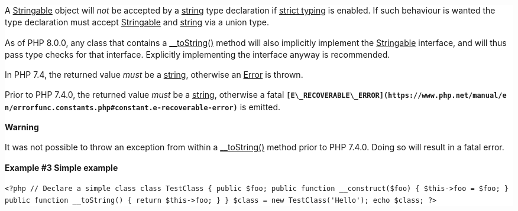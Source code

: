 
A [Stringable](https://www.php.net/manual/en/class.stringable.php) object will
_not_ be accepted by a [string](https://www.php.net/manual/en/language.types.string.php) type declaration if
[strict typing](https://www.php.net/manual/en/language.types.declarations.php#language.types.declarations.strict)
is enabled. If such behaviour is wanted the type declaration must accept
[Stringable](https://www.php.net/manual/en/class.stringable.php) and [string](https://www.php.net/manual/en/language.types.string.php) via a union type.


As of PHP 8.0.0, any class that contains a [\_\_toString()](https://www.php.net/manual/en/language.oop5.magic.php#object.tostring)
method will also implicitly implement the [Stringable](https://www.php.net/manual/en/class.stringable.php) interface, and will
thus pass type checks for that interface. Explicitly implementing the interface anyway is
recommended.


In PHP 7.4, the returned value _must_ be a
[string](https://www.php.net/manual/en/language.types.string.php), otherwise an [Error](https://www.php.net/manual/en/class.error.php) is thrown.


Prior to PHP 7.4.0, the returned value _must_ be a
[string](https://www.php.net/manual/en/language.types.string.php), otherwise a fatal **`[E\_RECOVERABLE\_ERROR](https://www.php.net/manual/en/errorfunc.constants.php#constant.e-recoverable-error)`**
is emitted.


**Warning**

It was not possible to throw an exception from within a
[\_\_toString()](https://www.php.net/manual/en/language.oop5.magic.php#object.tostring)
method prior to PHP 7.4.0. Doing so will result in a fatal error.


**Example #3 Simple example**

`<?php
// Declare a simple class
class TestClass
{
    public $foo;
    public function __construct($foo)
    {
        $this->foo = $foo;
    }
    public function __toString()
    {
        return $this->foo;
    }
}
$class = new TestClass('Hello');
echo $class;
?>`
